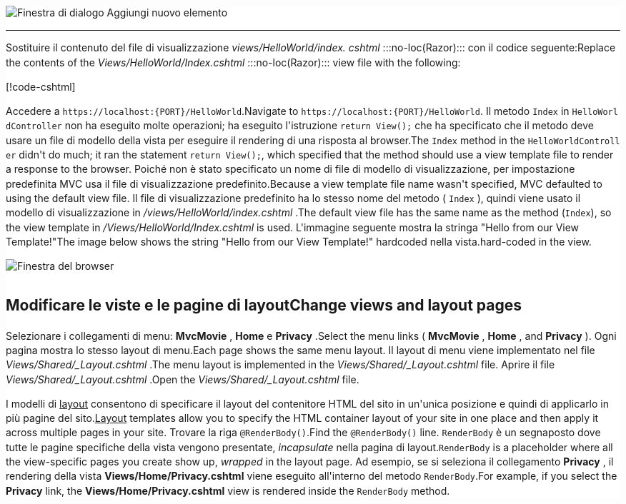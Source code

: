 ![Finestra di dialogo Aggiungi nuovo elemento](adding-view/_static/add_view_mac.png)

---

<span data-ttu-id="67d4e-137">Sostituire il contenuto del file di visualizzazione *views/HelloWorld/index. cshtml* :::no-loc(Razor)::: con il codice seguente:</span><span class="sxs-lookup"><span data-stu-id="67d4e-137">Replace the contents of the *Views/HelloWorld/Index.cshtml* :::no-loc(Razor)::: view file with the following:</span></span>

[!code-cshtml[](~/tutorials/first-mvc-app/start-mvc/sample/MvcMovie22/Views/HelloWorld/Index1.cshtml?highlight=7)]

<span data-ttu-id="67d4e-138">Accedere a `https://localhost:{PORT}/HelloWorld`.</span><span class="sxs-lookup"><span data-stu-id="67d4e-138">Navigate to `https://localhost:{PORT}/HelloWorld`.</span></span> <span data-ttu-id="67d4e-139">Il metodo `Index` in `HelloWorldController` non ha eseguito molte operazioni; ha eseguito l'istruzione `return View();` che ha specificato che il metodo deve usare un file di modello della vista per eseguire il rendering di una risposta al browser.</span><span class="sxs-lookup"><span data-stu-id="67d4e-139">The `Index` method in the `HelloWorldController` didn't do much; it ran the statement `return View();`, which specified that the method should use a view template file to render a response to the browser.</span></span> <span data-ttu-id="67d4e-140">Poiché non è stato specificato un nome di file di modello di visualizzazione, per impostazione predefinita MVC usa il file di visualizzazione predefinito.</span><span class="sxs-lookup"><span data-stu-id="67d4e-140">Because a view template file name wasn't specified, MVC defaulted to using the default view file.</span></span> <span data-ttu-id="67d4e-141">Il file di visualizzazione predefinito ha lo stesso nome del metodo ( `Index` ), quindi viene usato il modello di visualizzazione in */views/HelloWorld/index.cshtml* .</span><span class="sxs-lookup"><span data-stu-id="67d4e-141">The default view file has the same name as the method (`Index`), so the view template in */Views/HelloWorld/Index.cshtml* is used.</span></span> <span data-ttu-id="67d4e-142">L'immagine seguente mostra la stringa "Hello from our View Template!"</span><span class="sxs-lookup"><span data-stu-id="67d4e-142">The image below shows the string "Hello from our View Template!"</span></span> <span data-ttu-id="67d4e-143">hardcoded nella vista.</span><span class="sxs-lookup"><span data-stu-id="67d4e-143">hard-coded in the view.</span></span>

![Finestra del browser](~/tutorials/first-mvc-app/adding-view/_static/hell_template.png)

## <a name="change-views-and-layout-pages"></a><span data-ttu-id="67d4e-145">Modificare le viste e le pagine di layout</span><span class="sxs-lookup"><span data-stu-id="67d4e-145">Change views and layout pages</span></span>

<span data-ttu-id="67d4e-146">Selezionare i collegamenti di menu: **MvcMovie** , **Home** e **Privacy** .</span><span class="sxs-lookup"><span data-stu-id="67d4e-146">Select the menu links ( **MvcMovie** , **Home** , and **Privacy** ).</span></span> <span data-ttu-id="67d4e-147">Ogni pagina mostra lo stesso layout di menu.</span><span class="sxs-lookup"><span data-stu-id="67d4e-147">Each page shows the same menu layout.</span></span> <span data-ttu-id="67d4e-148">Il layout di menu viene implementato nel file *Views/Shared/_Layout.cshtml* .</span><span class="sxs-lookup"><span data-stu-id="67d4e-148">The menu layout is implemented in the *Views/Shared/_Layout.cshtml* file.</span></span> <span data-ttu-id="67d4e-149">Aprire il file *Views/Shared/_Layout.cshtml* .</span><span class="sxs-lookup"><span data-stu-id="67d4e-149">Open the *Views/Shared/_Layout.cshtml* file.</span></span>

<span data-ttu-id="67d4e-150">I modelli di [layout](xref:mvc/views/layout) consentono di specificare il layout del contenitore HTML del sito in un'unica posizione e quindi di applicarlo in più pagine del sito.</span><span class="sxs-lookup"><span data-stu-id="67d4e-150">[Layout](xref:mvc/views/layout) templates allow you to specify the HTML container layout of your site in one place and then apply it across multiple pages in your site.</span></span> <span data-ttu-id="67d4e-151">Trovare la riga `@RenderBody()`.</span><span class="sxs-lookup"><span data-stu-id="67d4e-151">Find the `@RenderBody()` line.</span></span> <span data-ttu-id="67d4e-152">`RenderBody` è un segnaposto dove tutte le pagine specifiche della vista vengono presentate, *incapsulate* nella pagina di layout.</span><span class="sxs-lookup"><span data-stu-id="67d4e-152">`RenderBody` is a placeholder where all the view-specific pages you create show up, *wrapped* in the layout page.</span></span> <span data-ttu-id="67d4e-153">Ad esempio, se si seleziona il collegamento **Privacy** , il rendering della vista **Views/Home/Privacy.cshtml** viene eseguito all'interno del metodo `RenderBody`.</span><span class="sxs-lookup"><span data-stu-id="67d4e-153">For example, if you select the **Privacy** link, the **Views/Home/Privacy.cshtml** view is rendered inside the `RenderBody` method.</span></span>
